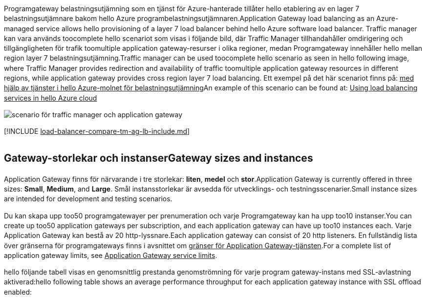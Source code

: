 <span data-ttu-id="e16d7-153">Programgateway belastningsutjämning som en tjänst för Azure-hanterade tillåter hello etablering av en lager 7 belastningsutjämnare bakom hello Azure programbelastningsutjämnaren.</span><span class="sxs-lookup"><span data-stu-id="e16d7-153">Application Gateway load balancing as an Azure-managed service allows hello provisioning of a layer 7 load balancer behind hello Azure software load balancer.</span></span> <span data-ttu-id="e16d7-154">Traffic manager kan vara används toocomplete hello scenariot som visas i följande bild, där Traffic Manager tillhandahåller omdirigering och tillgängligheten för trafik toomultiple application gateway-resurser i olika regioner, medan Programgateway innehåller hello mellan region layer 7 belastningsutjämning.</span><span class="sxs-lookup"><span data-stu-id="e16d7-154">Traffic manager can be used toocomplete hello scenario as seen in hello following image, where Traffic Manager provides redirection and availability of traffic toomultiple application gateway resources in different regions, while application gateway provides cross region layer 7 load balancing.</span></span> <span data-ttu-id="e16d7-155">Ett exempel på det här scenariot finns på: [med hjälp av tjänster i hello Azure-molnet för belastningsutjämning](../traffic-manager/traffic-manager-load-balancing-azure.md)</span><span class="sxs-lookup"><span data-stu-id="e16d7-155">An example of this scenario can be found at: [Using load balancing services in hello Azure cloud](../traffic-manager/traffic-manager-load-balancing-azure.md)</span></span>

![scenario för traffic manager och application gateway](./media/application-gateway-introduction/tm-lb-ag-scenario.png)

[!INCLUDE [load-balancer-compare-tm-ag-lb-include.md](../../includes/load-balancer-compare-tm-ag-lb-include.md)]

## <a name="gateway-sizes-and-instances"></a><span data-ttu-id="e16d7-157">Gateway-storlekar och instanser</span><span class="sxs-lookup"><span data-stu-id="e16d7-157">Gateway sizes and instances</span></span>

<span data-ttu-id="e16d7-158">Application Gateway finns för närvarande i tre storlekar: **liten**, **medel** och **stor**.</span><span class="sxs-lookup"><span data-stu-id="e16d7-158">Application Gateway is currently offered in three sizes: **Small**, **Medium**, and **Large**.</span></span> <span data-ttu-id="e16d7-159">Smål instansstorlekar är avsedda för utvecklings- och testningsscenarier.</span><span class="sxs-lookup"><span data-stu-id="e16d7-159">Small instance sizes are intended for development and testing scenarios.</span></span>

<span data-ttu-id="e16d7-160">Du kan skapa upp too50 programgatewayer per prenumeration och varje Programgateway kan ha upp too10 instanser.</span><span class="sxs-lookup"><span data-stu-id="e16d7-160">You can create up too50 application gateways per subscription, and each application gateway can have up too10 instances each.</span></span> <span data-ttu-id="e16d7-161">Varje Application Gateway kan bestå av 20 http-lyssnare.</span><span class="sxs-lookup"><span data-stu-id="e16d7-161">Each application gateway can consist of 20 http listeners.</span></span> <span data-ttu-id="e16d7-162">En fullständig lista över gränserna för programgateways finns i avsnittet om [gränser för Application Gateway-tjänsten](../azure-subscription-service-limits.md?toc=%2fazure%2fapplication-gateway%2ftoc.json#application-gateway-limits).</span><span class="sxs-lookup"><span data-stu-id="e16d7-162">For a complete list of application gateway limits, see [Application Gateway service limits](../azure-subscription-service-limits.md?toc=%2fazure%2fapplication-gateway%2ftoc.json#application-gateway-limits).</span></span>

<span data-ttu-id="e16d7-163">hello följande tabell visas en genomsnittlig prestanda genomströmning för varje program gateway-instans med SSL-avlastning aktiverad:</span><span class="sxs-lookup"><span data-stu-id="e16d7-163">hello following table shows an average performance throughput for each application gateway instance with SSL offload enabled:</span></span>
